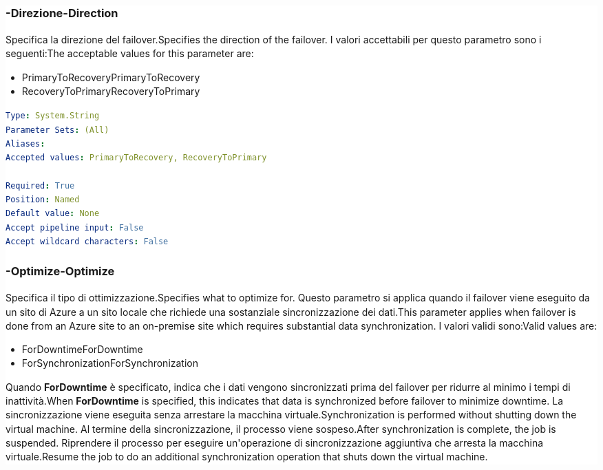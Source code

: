 ### <span data-ttu-id="73944-124">-Direzione</span><span class="sxs-lookup"><span data-stu-id="73944-124">-Direction</span></span>
<span data-ttu-id="73944-125">Specifica la direzione del failover.</span><span class="sxs-lookup"><span data-stu-id="73944-125">Specifies the direction of the failover.</span></span>
<span data-ttu-id="73944-126">I valori accettabili per questo parametro sono i seguenti:</span><span class="sxs-lookup"><span data-stu-id="73944-126">The acceptable values for this parameter are:</span></span>

- <span data-ttu-id="73944-127">PrimaryToRecovery</span><span class="sxs-lookup"><span data-stu-id="73944-127">PrimaryToRecovery</span></span>
- <span data-ttu-id="73944-128">RecoveryToPrimary</span><span class="sxs-lookup"><span data-stu-id="73944-128">RecoveryToPrimary</span></span>

```yaml
Type: System.String
Parameter Sets: (All)
Aliases:
Accepted values: PrimaryToRecovery, RecoveryToPrimary

Required: True
Position: Named
Default value: None
Accept pipeline input: False
Accept wildcard characters: False
```

### <span data-ttu-id="73944-129">-Optimize</span><span class="sxs-lookup"><span data-stu-id="73944-129">-Optimize</span></span>
<span data-ttu-id="73944-130">Specifica il tipo di ottimizzazione.</span><span class="sxs-lookup"><span data-stu-id="73944-130">Specifies what to optimize for.</span></span>
<span data-ttu-id="73944-131">Questo parametro si applica quando il failover viene eseguito da un sito di Azure a un sito locale che richiede una sostanziale sincronizzazione dei dati.</span><span class="sxs-lookup"><span data-stu-id="73944-131">This parameter applies when failover is done from an Azure site to an on-premise site which requires substantial data synchronization.</span></span>
<span data-ttu-id="73944-132">I valori validi sono:</span><span class="sxs-lookup"><span data-stu-id="73944-132">Valid values are:</span></span>

- <span data-ttu-id="73944-133">ForDowntime</span><span class="sxs-lookup"><span data-stu-id="73944-133">ForDowntime</span></span>
- <span data-ttu-id="73944-134">ForSynchronization</span><span class="sxs-lookup"><span data-stu-id="73944-134">ForSynchronization</span></span>

<span data-ttu-id="73944-135">Quando **ForDowntime** è specificato, indica che i dati vengono sincronizzati prima del failover per ridurre al minimo i tempi di inattività.</span><span class="sxs-lookup"><span data-stu-id="73944-135">When **ForDowntime** is specified, this indicates that data is synchronized before failover to minimize downtime.</span></span>
<span data-ttu-id="73944-136">La sincronizzazione viene eseguita senza arrestare la macchina virtuale.</span><span class="sxs-lookup"><span data-stu-id="73944-136">Synchronization is performed without shutting down the virtual machine.</span></span>
<span data-ttu-id="73944-137">Al termine della sincronizzazione, il processo viene sospeso.</span><span class="sxs-lookup"><span data-stu-id="73944-137">After synchronization is complete, the job is suspended.</span></span>
<span data-ttu-id="73944-138">Riprendere il processo per eseguire un'operazione di sincronizzazione aggiuntiva che arresta la macchina virtuale.</span><span class="sxs-lookup"><span data-stu-id="73944-138">Resume the job to do an additional synchronization operation that shuts down the virtual machine.</span></span>
